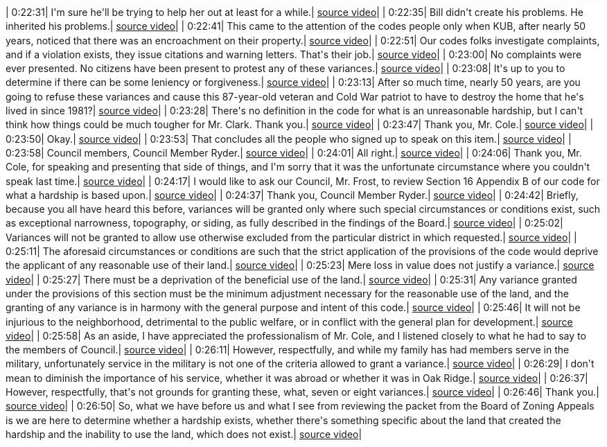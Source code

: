 | 0:22:31| I'm sure he'll be trying to help her out at least for a while.| [source video](https://archive.org/details/city-council-r-265-200811b?start=1351)|
| 0:22:35| Bill didn't create his problems. He inherited his problems.| [source video](https://archive.org/details/city-council-r-265-200811b?start=1355)|
| 0:22:41| This came to the attention of the codes people only when KUB, after nearly 50 years, noticed that there was an encroachment on their property.| [source video](https://archive.org/details/city-council-r-265-200811b?start=1361)|
| 0:22:51| Our codes folks investigate complaints, and if a violation exists, they issue citations and warning letters. That's their job.| [source video](https://archive.org/details/city-council-r-265-200811b?start=1371)|
| 0:23:00| No complaints were ever presented. No citizens have been present to protest any of these variances.| [source video](https://archive.org/details/city-council-r-265-200811b?start=1380)|
| 0:23:08| It's up to you to determine if there can be some leniency or forgiveness.| [source video](https://archive.org/details/city-council-r-265-200811b?start=1388)|
| 0:23:13| After so much time, nearly 50 years, are you going to refuse these variances and cause this 87-year-old veteran and Cold War patriot to have to destroy the home that he's lived in since 1981?| [source video](https://archive.org/details/city-council-r-265-200811b?start=1393)|
| 0:23:28| There's no definition in the code for what is an unreasonable hardship, but I can't think how things could be much tougher for Mr. Clark. Thank you.| [source video](https://archive.org/details/city-council-r-265-200811b?start=1408)|
| 0:23:47| Thank you, Mr. Cole.| [source video](https://archive.org/details/city-council-r-265-200811b?start=1427)|
| 0:23:50| Okay.| [source video](https://archive.org/details/city-council-r-265-200811b?start=1430)|
| 0:23:53| That concludes all the people who signed up to speak on this item.| [source video](https://archive.org/details/city-council-r-265-200811b?start=1433)|
| 0:23:58| Council members, Council Member Ryder.| [source video](https://archive.org/details/city-council-r-265-200811b?start=1438)|
| 0:24:01| All right.| [source video](https://archive.org/details/city-council-r-265-200811b?start=1441)|
| 0:24:06| Thank you, Mr. Cole, for speaking and presenting that side of things, and I'm sorry that it was the unfortunate circumstance where you couldn't speak last time.| [source video](https://archive.org/details/city-council-r-265-200811b?start=1446)|
| 0:24:17| I would like to ask our Council, Mr. Frost, to review Section 16 Appendix B of our code for what a hardship is based upon.| [source video](https://archive.org/details/city-council-r-265-200811b?start=1457)|
| 0:24:37| Thank you, Council Member Ryder.| [source video](https://archive.org/details/city-council-r-265-200811b?start=1477)|
| 0:24:42| Briefly, because you all have heard this before, variances will be granted only where such special circumstances or conditions exist, such as exceptional narrowness, topography, or siding, as fully described in the findings of the Board.| [source video](https://archive.org/details/city-council-r-265-200811b?start=1482)|
| 0:25:02| Variances will not be granted to allow use otherwise excluded from the particular district in which requested.| [source video](https://archive.org/details/city-council-r-265-200811b?start=1502)|
| 0:25:11| The aforesaid circumstances or conditions are such that the strict application of the provisions of the code would deprive the applicant of any reasonable use of their land.| [source video](https://archive.org/details/city-council-r-265-200811b?start=1511)|
| 0:25:23| Mere loss in value does not justify a variance.| [source video](https://archive.org/details/city-council-r-265-200811b?start=1523)|
| 0:25:27| There must be a deprivation of the beneficial use of the land.| [source video](https://archive.org/details/city-council-r-265-200811b?start=1527)|
| 0:25:31| Any variance granted under the provisions of this section must be the minimum adjustment necessary for the reasonable use of the land, and the granting of any variance is in harmony with the general purpose and intent of this code.| [source video](https://archive.org/details/city-council-r-265-200811b?start=1531)|
| 0:25:46| It will not be injurious to the neighborhood, detrimental to the public welfare, or in conflict with the general plan for development.| [source video](https://archive.org/details/city-council-r-265-200811b?start=1546)|
| 0:25:58| As an aside, I have appreciated the professionalism of Mr. Cole, and I listened closely to what he had to say to the members of Council.| [source video](https://archive.org/details/city-council-r-265-200811b?start=1558)|
| 0:26:11| However, respectfully, and while my family has had members serve in the military, unfortunately service in the military is not one of the criteria allowed to grant a variance.| [source video](https://archive.org/details/city-council-r-265-200811b?start=1571)|
| 0:26:29| I don't mean to diminish the importance of his service, whether it was abroad or whether it was in Oak Ridge.| [source video](https://archive.org/details/city-council-r-265-200811b?start=1589)|
| 0:26:37| However, respectfully, that's not grounds for granting these, what, seven or eight variances.| [source video](https://archive.org/details/city-council-r-265-200811b?start=1597)|
| 0:26:46| Thank you.| [source video](https://archive.org/details/city-council-r-265-200811b?start=1606)|
| 0:26:50| So, what we have before us and what I see from reviewing the packet from the Board of Zoning Appeals is we are here to determine whether a hardship exists, whether there's something specific about the land that created the hardship and the inability to use the land, which does not exist.| [source video](https://archive.org/details/city-council-r-265-200811b?start=1610)|